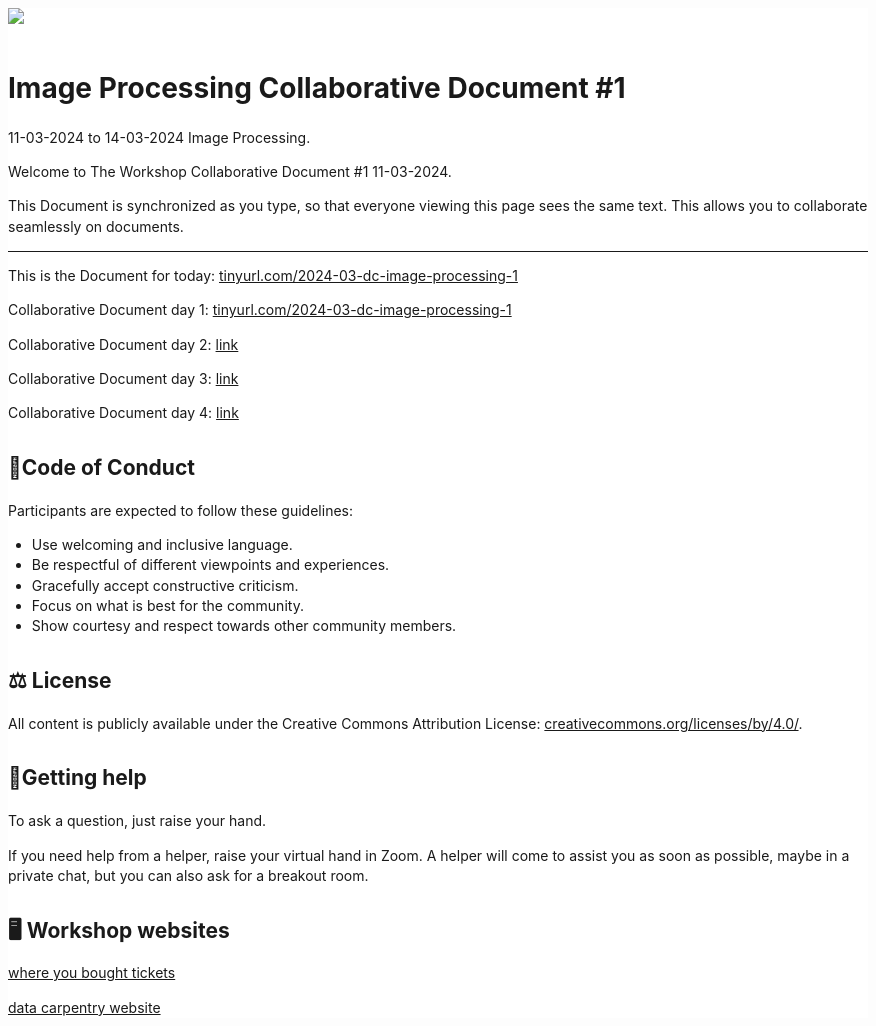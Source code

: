 ![](https://i.imgur.com/iywjz8s.png)


# Image Processing Collaborative Document #1

11-03-2024 to 14-03-2024 Image Processing.

Welcome to The Workshop Collaborative Document #1 11-03-2024.

This Document is synchronized as you type, so that everyone viewing this page sees the same text. This allows you to collaborate seamlessly on documents.

----------------------------------------------------------------------------

This is the Document for today: [tinyurl.com/2024-03-dc-image-processing-1](https://tinyurl.com/2024-03-dc-image-processing-1)

Collaborative Document day 1: [tinyurl.com/2024-03-dc-image-processing-1](https://tinyurl.com/2024-03-dc-image-processing-1)

Collaborative Document day 2: [link](https://tinyurl.com/2024-03-dc-image-processing-2)

Collaborative Document day 3: [link](<https://codimd.carpentries.org/s/QV6dtCxX1#>)

Collaborative Document day 4: [link](<https://codimd.carpentries.org/s/QzhGE3HTu>)

## 👮Code of Conduct

Participants are expected to follow these guidelines:
* Use welcoming and inclusive language.
* Be respectful of different viewpoints and experiences.
* Gracefully accept constructive criticism.
* Focus on what is best for the community.
* Show courtesy and respect towards other community members.
 
## ⚖️ License

All content is publicly available under the Creative Commons Attribution License: [creativecommons.org/licenses/by/4.0/](https://creativecommons.org/licenses/by/4.0/).

## 🙋Getting help

To ask a question, just raise your hand.

If you need help from a helper, raise your virtual hand in Zoom. A helper will come to assist you as soon as possible, maybe in a private chat, but you can also ask for a breakout room.

## 🖥 Workshop websites

[where you bought tickets](<https://esciencecenter-digital-skills.github.io/2024-03-11-dc-image-processing/>)


[data carpentry website](<https://datacarpentry.org/image-processing/>)
